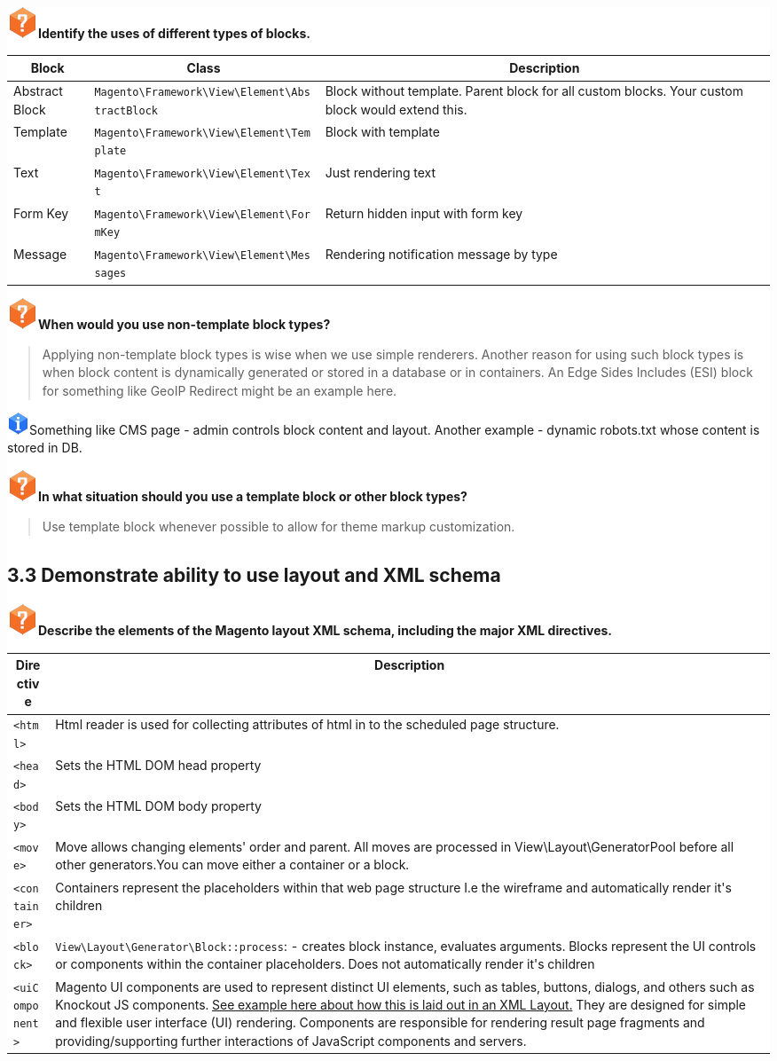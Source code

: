 ![Magento Exam Question](./images/icon-question.png)**Identify the uses of different types of blocks.**

| Block | Class | Description |
| --- | --- | --- |
| Abstract Block | `Magento\Framework\View\Element\AbstractBlock` | Block without template. Parent block for all custom blocks. Your custom block would extend this. |
| Template | `Magento\Framework\View\Element\Template` | Block with template |
| Text | `Magento\Framework\View\Element\Text` | Just rendering text |
| Form Key | `Magento\Framework\View\Element\FormKey` | Return hidden input with form key |
| Message | `Magento\Framework\View\Element\Messages` | Rendering notification message by type |

![Magento Exam Question](./images/icon-question.png)**When would you use non-template block types?**

> Applying non-template block types is wise when we use simple renderers. Another reason for using such block types is when block content is dynamically generated or stored in a database or in containers. An Edge Sides Includes (ESI) block for something like GeoIP Redirect might be an example here.

![Magento Exam Information](./images/icon-info.png)Something like CMS page - admin controls block content and layout. Another example - dynamic robots.txt whose content is stored in DB.

![Magento Exam Question](./images/icon-question.png)**In what situation should you use a template block or other block types?**

> Use template block whenever possible to allow for theme markup customization.

3.3 Demonstrate ability to use layout and XML schema
----------------------------------------------------

![Magento Exam Question](./images/icon-question.png)**Describe the elements of the Magento layout XML schema, including the major XML directives.**

| Directive | Description |
| --- | --- |
| `<html>` | Html reader is used for collecting attributes of html in to the scheduled page structure. |
| `<head>` | Sets the HTML DOM head property |
| `<body>` | Sets the HTML DOM body property |
| `<move>` | Move allows changing elements' order and parent. All moves are processed in View\Layout\GeneratorPool before all other generators.You can move either a container or a block. |
| `<container>` | Containers represent the placeholders within that web page structure I.e the wireframe and automatically render it's children |
| `<block>` | `View\Layout\Generator\Block::process`: - creates block instance, evaluates arguments. Blocks represent the UI controls or components within the container placeholders. Does not automatically render it's children |
| `<uiComponent>` | Magento UI components are used to represent distinct UI elements, such as tables, buttons, dialogs, and others such as Knockout JS components. [See example here about how this is laid out in an XML Layout.](https://devdocs.magento.com/guides/v2.3/ui_comp_guide/bk-ui_comps.html%23ui-component-used-in-the-frontend-design-area&sa=D&ust=1609223264732000&usg=AOvVaw0HFsDsU9yTt4xlajgamTns) They are designed for simple and flexible user interface (UI) rendering. Components are responsible for rendering result page fragments and providing/supporting further interactions of JavaScript components and servers. |

